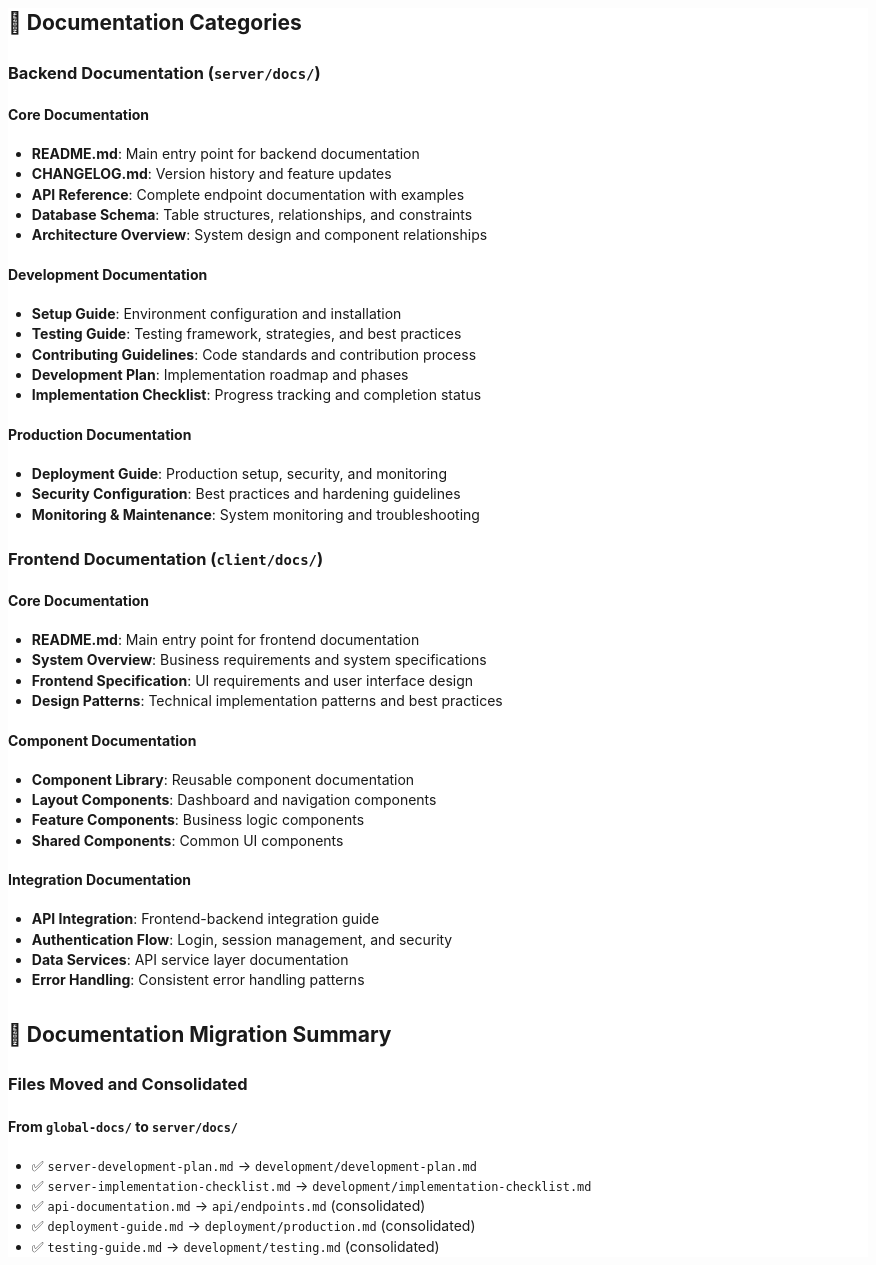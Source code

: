 ## 🎯 **Documentation Categories**

### **Backend Documentation (`server/docs/`)**

#### **Core Documentation**
- **README.md**: Main entry point for backend documentation
- **CHANGELOG.md**: Version history and feature updates
- **API Reference**: Complete endpoint documentation with examples
- **Database Schema**: Table structures, relationships, and constraints
- **Architecture Overview**: System design and component relationships

#### **Development Documentation**
- **Setup Guide**: Environment configuration and installation
- **Testing Guide**: Testing framework, strategies, and best practices
- **Contributing Guidelines**: Code standards and contribution process
- **Development Plan**: Implementation roadmap and phases
- **Implementation Checklist**: Progress tracking and completion status

#### **Production Documentation**
- **Deployment Guide**: Production setup, security, and monitoring
- **Security Configuration**: Best practices and hardening guidelines
- **Monitoring & Maintenance**: System monitoring and troubleshooting

### **Frontend Documentation (`client/docs/`)**

#### **Core Documentation**
- **README.md**: Main entry point for frontend documentation
- **System Overview**: Business requirements and system specifications
- **Frontend Specification**: UI requirements and user interface design
- **Design Patterns**: Technical implementation patterns and best practices

#### **Component Documentation**
- **Component Library**: Reusable component documentation
- **Layout Components**: Dashboard and navigation components
- **Feature Components**: Business logic components
- **Shared Components**: Common UI components

#### **Integration Documentation**
- **API Integration**: Frontend-backend integration guide
- **Authentication Flow**: Login, session management, and security
- **Data Services**: API service layer documentation
- **Error Handling**: Consistent error handling patterns

## 🔄 **Documentation Migration Summary**

### **Files Moved and Consolidated**

#### **From `global-docs/` to `server/docs/`**
- ✅ `server-development-plan.md` → `development/development-plan.md`
- ✅ `server-implementation-checklist.md` → `development/implementation-checklist.md`
- ✅ `api-documentation.md` → `api/endpoints.md` (consolidated)
- ✅ `deployment-guide.md` → `deployment/production.md` (consolidated)
- ✅ `testing-guide.md` → `development/testing.md` (consolidated)
